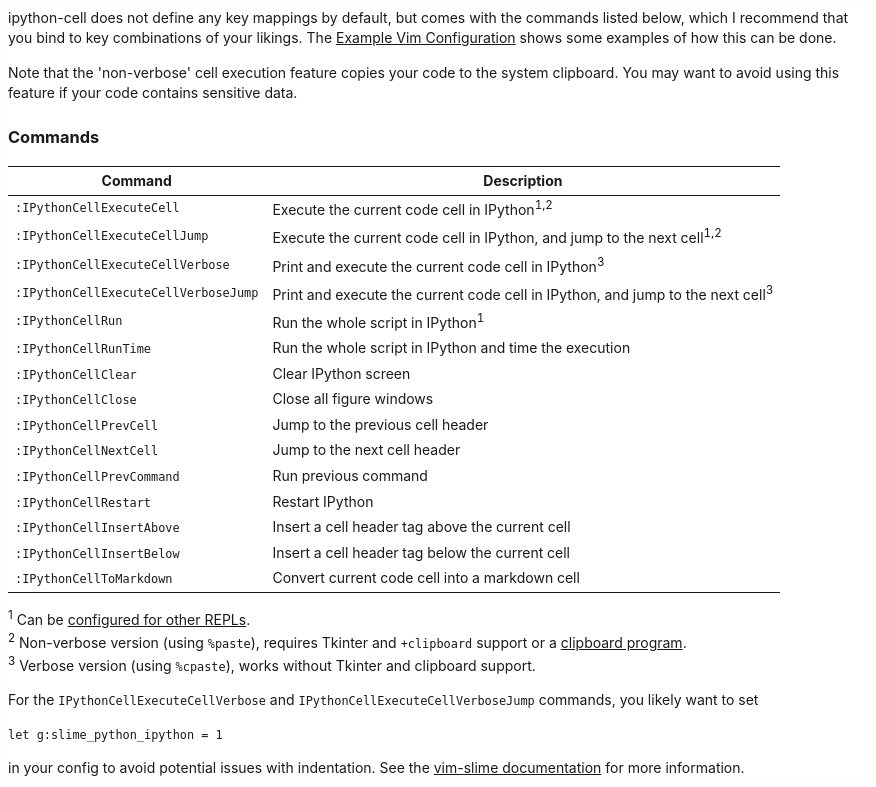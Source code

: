 ipython-cell does not define any key mappings by default, but comes with the
commands listed below, which I recommend that you bind to key combinations of
your likings. The [Example Vim Configuration](#example-vim-configuration) shows
some examples of how this can be done.

Note that the 'non-verbose' cell execution feature copies your code to the
system clipboard. You may want to avoid using this feature if your code
contains sensitive data.


### Commands

| Command                               | Description                                                                                 |
| ------------------------------------- | ------------------------------------------------------------------------------------------- |
| `:IPythonCellExecuteCell`             | Execute the current code cell in IPython<sup>1,2</sup>                                      |
| `:IPythonCellExecuteCellJump`         | Execute the current code cell in IPython, and jump to the next cell<sup>1,2</sup>           |
| `:IPythonCellExecuteCellVerbose`      | Print and execute the current code cell in IPython<sup>3</sup>                              |
| `:IPythonCellExecuteCellVerboseJump`  | Print and execute the current code cell in IPython, and jump to the next cell<sup>3</sup>   |
| `:IPythonCellRun`                     | Run the whole script in IPython<sup>1</sup>                                                 |
| `:IPythonCellRunTime`                 | Run the whole script in IPython and time the execution                                      |
| `:IPythonCellClear`                   | Clear IPython screen                                                                        |
| `:IPythonCellClose`                   | Close all figure windows                                                                    |
| `:IPythonCellPrevCell`                | Jump to the previous cell header                                                            |
| `:IPythonCellNextCell`                | Jump to the next cell header                                                                |
| `:IPythonCellPrevCommand`             | Run previous command                                                                        |
| `:IPythonCellRestart`                 | Restart IPython                                                                             |
| `:IPythonCellInsertAbove`             | Insert a cell header tag above the current cell                                             |
| `:IPythonCellInsertBelow`             | Insert a cell header tag below the current cell                                             |
| `:IPythonCellToMarkdown`              | Convert current code cell into a markdown cell                                              |

<sup>1</sup> Can be [configured for other REPLs](#other-repls).  
<sup>2</sup> Non-verbose version (using `%paste`), requires Tkinter and `+clipboard` support or a [clipboard program](#supported-clipboard-programs).  
<sup>3</sup> Verbose version (using `%cpaste`), works without Tkinter and clipboard support.

For the `IPythonCellExecuteCellVerbose` and `IPythonCellExecuteCellVerboseJump`
commands, you likely want to set

~~~vim
let g:slime_python_ipython = 1
~~~

in your config to avoid potential issues with indentation.
See the [vim-slime documentation] for more information.


[i35]: https://github.com/hanschen/vim-ipython-cell/issues/35
[bug]: https://github.com/ipython/ipython/issues/13622
[vim-slime]: https://github.com/jpalardy/vim-slime
[vim-plug]: https://github.com/junegunn/vim-plug
[Vundle]: https://github.com/VundleVim/Vundle.vim
[NeoBundle]: https://github.com/Shougo/neobundle.vim
[Dein]: https://github.com/Shougo/dein.vim
[Pathogen]: https://github.com/tpope/vim-pathogen
[vim-slime]: https://github.com/jpalardy/vim-slime
[vim-slime documentation]: https://github.com/jpalardy/vim-slime/blob/main/ftplugin/python/README.md
[Python regex patterns]: https://docs.python.org/3/library/re.html#regular-expression-syntax
[percent format]: https://jupytext.readthedocs.io/en/latest/formats.html#the-percent-format
[the wiki]: https://github.com/hanschen/vim-ipython-cell/wiki
[xclip]: https://github.com/astrand/xclip
[xsel]: https://github.com/kfish/xsel
[documentation]: https://neovim.io/doc/user/provider.html#provider-python
[neovim]: https://pypi.org/project/neovim/
[tslime\_ipython]: https://github.com/eldridgejm/tslime_ipython
[vim-ipython]: https://github.com/ivanov/vim-ipython
[nvim-ipy]: https://github.com/bfredl/nvim-ipy
[vim-tmux-navigator]: https://github.com/christoomey/vim-tmux-navigator
[vim-signature]: https://github.com/kshenoy/vim-signature
[tslime\_ipython]: https://github.com/eldridgejm/tslime_ipython
[YouCompleteMe]: https://github.com/Valloric/YouCompleteMe